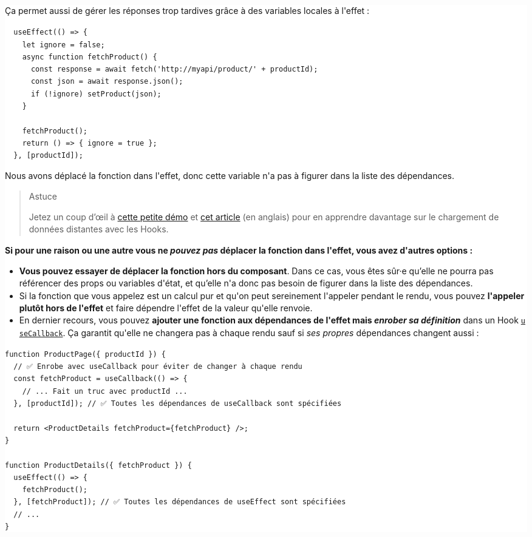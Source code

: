 ```js{5-10,13}
```

Ça permet aussi de gérer les réponses trop tardives grâce à des variables locales à l'effet :

```js{2,6,10}
  useEffect(() => {
    let ignore = false;
    async function fetchProduct() {
      const response = await fetch('http://myapi/product/' + productId);
      const json = await response.json();
      if (!ignore) setProduct(json);
    }

    fetchProduct();
    return () => { ignore = true };
  }, [productId]);
```

Nous avons déplacé la fonction dans l'effet, donc cette variable n'a pas à figurer dans la liste des dépendances.

>Astuce
>
>Jetez un coup d’œil à [cette petite démo](https://codesandbox.io/s/jvvkoo8pq3) et [cet article](https://www.robinwieruch.de/react-hooks-fetch-data/) (en anglais) pour en apprendre davantage sur le chargement de données distantes avec les Hooks.

**Si pour une raison ou une autre vous ne _pouvez pas_ déplacer la fonction dans l'effet, vous avez d'autres options :**

* **Vous pouvez essayer de déplacer la fonction hors du composant**.  Dans ce cas, vous êtes sûr·e qu’elle ne pourra pas référencer des props ou variables d'état, et qu’elle n'a donc pas besoin de figurer dans la liste des dépendances.
* Si la fonction que vous appelez est un calcul pur et qu'on peut sereinement l'appeler pendant le rendu, vous pouvez **l'appeler plutôt hors de l'effet** et faire dépendre l'effet de la valeur qu'elle renvoie.
* En dernier recours, vous pouvez **ajouter une fonction aux dépendances de l'effet mais _enrober sa définition_** dans un Hook [`useCallback`](/docs/hooks-reference.html#usecallback). Ça garantit qu'elle ne changera pas à chaque rendu sauf si *ses propres* dépendances changent aussi :

```js{2-5}
function ProductPage({ productId }) {
  // ✅ Enrobe avec useCallback pour éviter de changer à chaque rendu
  const fetchProduct = useCallback(() => {
    // ... Fait un truc avec productId ...
  }, [productId]); // ✅ Toutes les dépendances de useCallback sont spécifiées

  return <ProductDetails fetchProduct={fetchProduct} />;
}

function ProductDetails({ fetchProduct }) {
  useEffect(() => {
    fetchProduct();
  }, [fetchProduct]); // ✅ Toutes les dépendances de useEffect sont spécifiées
  // ...
}
```
